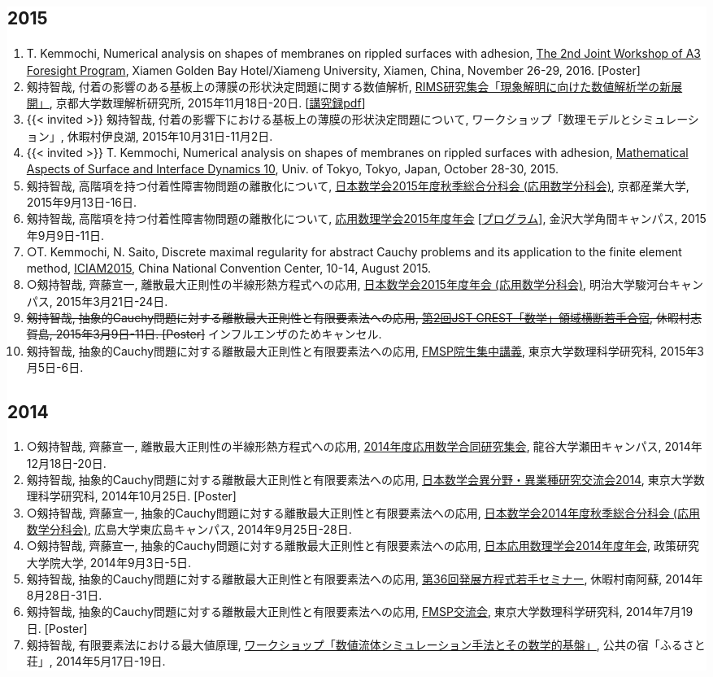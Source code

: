 
## 2015

1. T. Kemmochi, Numerical analysis on shapes of membranes on rippled surfaces with adhesion,
[The 2nd Joint Workshop of A3 Foresight Program](http://www.wpi-aimr.tohoku.ac.jp/mathematics_unit/A3foresight_en/workshop/20151126-29.html),
Xiamen Golden Bay Hotel/Xiameng University, Xiamen, China, November 26-29, 2016.
[Poster]
2. 剱持智哉, 付着の影響のある基板上の薄膜の形状決定問題に関する数値解析, [RIMS研究集会「現象解明に向けた数値解析学の新展開」](https://sites.google.com/site/rims2015na/), 京都大学数理解析研究所, 2015年11月18日-20日.
[[講究録pdf](http://www.kurims.kyoto-u.ac.jp/~kyodo/kokyuroku/contents/pdf/1995-05.pdf)]
3.  {{< invited >}}
剱持智哉, 付着の影響下における基板上の薄膜の形状決定問題について, ワークショップ「数理モデルとシミュレーション」, 休暇村伊良湖, 2015年10月31日-11月2日.
4.  {{< invited >}}
T. Kemmochi, Numerical analysis on shapes of membranes on rippled surfaces with adhesion, [Mathematical Aspects of Surface and Interface Dynamics 10](http://www.ms.u-tokyo.ac.jp/~labgiga/conf_etc_info/sympo_mdv15/sympo_mdv15_hp.html), Univ. of Tokyo, Tokyo, Japan, October 28-30, 2015.
5. 剱持智哉, 高階項を持つ付着性障害物問題の離散化について, [日本数学会2015年度秋季総合分科会 (応用数学分科会)](http://mathsoc.jp/meeting/kyoto-sangyo15sept/), 京都産業大学, 2015年9月13日-16日.
6. 剱持智哉, 高階項を持つ付着性障害物問題の離散化について, [応用数理学会2015年度年会](http://annual2015.jsiam.org/) [[プログラム](http://annual2015.jsiam.org/program)], 金沢大学角間キャンパス, 2015年9月9日-11日.
7.  ○T. Kemmochi, N. Saito, Discrete maximal regularity for abstract Cauchy problems and its application to the finite element method, [ICIAM2015](http://www.iciam2015.cn/), China National Convention Center, 10-14, August 2015.
8.  ○剱持智哉, 齊藤宣一, 離散最大正則性の半線形熱方程式への応用, [日本数学会2015年度年会 (応用数学分科会)](http://mathsoc.jp/meeting/meiji15mar/), 明治大学駿河台キャンパス, 2015年3月21日-24日.
9. ~~剱持智哉, 抽象的Cauchy問題に対する離散最大正則性と有限要素法への応用, [第2回JST CREST「数学」領域横断若手合宿](https://www.math.kyoto-u.ac.jp/~obayashi/crest-wakate-2015/index.html), 休暇村志賀島, 2015年3月9日-11日. [Poster]~~
インフルエンザのためキャンセル.
10. 剱持智哉, 抽象的Cauchy問題に対する離散最大正則性と有限要素法への応用, [FMSP院生集中講義](http://fmsp.ms.u-tokyo.ac.jp/FMSP1503.pdf), 東京大学数理科学研究科, 2015年3月5日-6日.


## 2014

1.  ○剱持智哉, 齊藤宣一, 離散最大正則性の半線形熱方程式への応用, [2014年度応用数学合同研究集会](http://www-mmc.es.hokudai.ac.jp/CAM/2014/index.html), 龍谷大学瀬田キャンパス, 2014年12月18日-20日.
2. 剱持智哉, 抽象的Cauchy問題に対する離散最大正則性と有限要素法への応用,
[日本数学会異分野・異業種研究交流会2014](http://mathsoc.jp/administration/career/kouryukai2014.html),
東京大学数理科学研究科, 2014年10月25日.
[Poster]
3.  ○剱持智哉, 齊藤宣一, 抽象的Cauchy問題に対する離散最大正則性と有限要素法への応用, [日本数学会2014年度秋季総合分科会 (応用数学分科会)](http://mathsoc.jp/meeting/hiroshima14sept/), 広島大学東広島キャンパス, 2014年9月25日-28日.
4.  ○剱持智哉, 齊藤宣一, 抽象的Cauchy問題に対する離散最大正則性と有限要素法への応用, [日本応用数理学会2014年度年会](http://jsiam2014.jsiam.org/), 政策研究大学院大学, 2014年9月3日-5日.
5. 剱持智哉, 抽象的Cauchy問題に対する離散最大正則性と有限要素法への応用, [第36回発展方程式若手セミナー](https://sites.google.com/site/36wakateseminar/home), 休暇村南阿蘇, 2014年8月28日-31日.
6. 剱持智哉, 抽象的Cauchy問題に対する離散最大正則性と有限要素法への応用,
[FMSP交流会](http://fmsp.ms.u-tokyo.ac.jp/FMSP_forum0619.pdf),
東京大学数理科学研究科, 2014年7月19日.
[Poster]
7. 剱持智哉, 有限要素法における最大値原理, [ワークショップ「数値流体シミュレーション手法とその数学的基盤」](http://www.infsup.jp/fvm/), 公共の宿「ふるさと荘」, 2014年5月17日-19日.


</div>